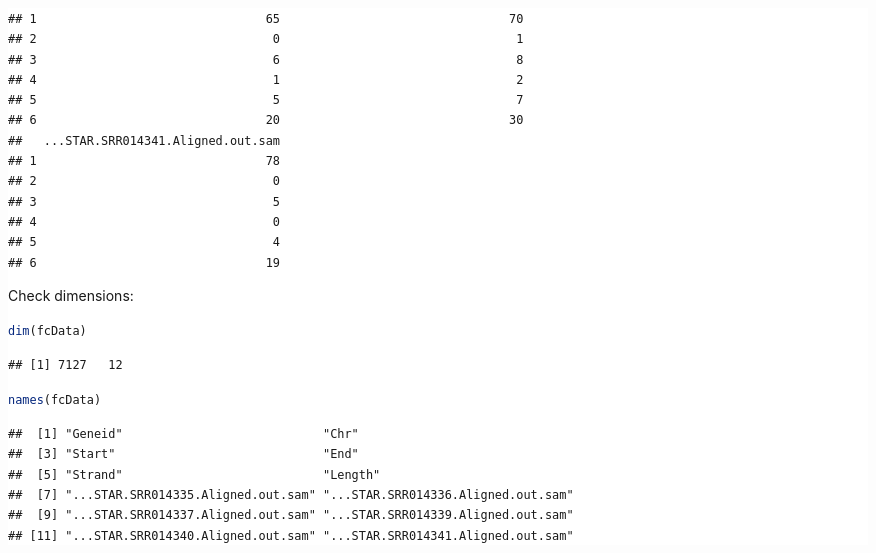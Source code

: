     ## 1                                65                                70
    ## 2                                 0                                 1
    ## 3                                 6                                 8
    ## 4                                 1                                 2
    ## 5                                 5                                 7
    ## 6                                20                                30
    ##   ...STAR.SRR014341.Aligned.out.sam
    ## 1                                78
    ## 2                                 0
    ## 3                                 5
    ## 4                                 0
    ## 5                                 4
    ## 6                                19

Check dimensions:

``` r
dim(fcData)
```

    ## [1] 7127   12

``` r
names(fcData)
```

    ##  [1] "Geneid"                            "Chr"                              
    ##  [3] "Start"                             "End"                              
    ##  [5] "Strand"                            "Length"                           
    ##  [7] "...STAR.SRR014335.Aligned.out.sam" "...STAR.SRR014336.Aligned.out.sam"
    ##  [9] "...STAR.SRR014337.Aligned.out.sam" "...STAR.SRR014339.Aligned.out.sam"
    ## [11] "...STAR.SRR014340.Aligned.out.sam" "...STAR.SRR014341.Aligned.out.sam"
